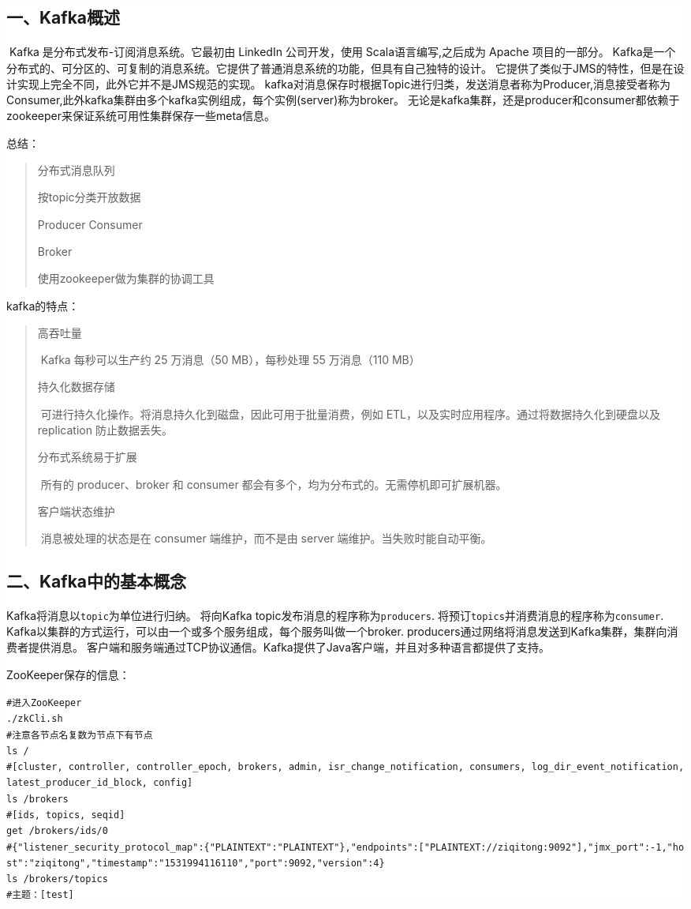 ## 一、Kafka概述

​	Kafka 是分布式发布-订阅消息系统。它最初由 LinkedIn 公司开发，使用 Scala语言编写,之后成为 Apache 项目的一部分。
	Kafka是一个分布式的、可分区的、可复制的消息系统。它提供了普通消息系统的功能，但具有自己独特的设计。
	它提供了类似于JMS的特性，但是在设计实现上完全不同，此外它并不是JMS规范的实现。
	kafka对消息保存时根据Topic进行归类，发送消息者称为Producer,消息接受者称为Consumer,此外kafka集群由多个kafka实例组成，每个实例(server)称为broker。
	无论是kafka集群，还是producer和consumer都依赖于zookeeper来保证系统可用性集群保存一些meta信息。

总结：

> 分布式消息队列
>
> 按topic分类开放数据
>
> Producer Consumer
>
> Broker
>
> 使用zookeeper做为集群的协调工具

kafka的特点：

> 高吞吐量
>
> ​	Kafka 每秒可以生产约 25 万消息（50 MB），每秒处理 55 万消息（110 MB）
>
> 持久化数据存储
>
> ​	可进行持久化操作。将消息持久化到磁盘，因此可用于批量消费，例如 ETL，以及实时应用程序。通过将数据持久化到硬盘以及 replication 防止数据丢失。
>
> 分布式系统易于扩展
>
> ​	所有的 producer、broker 和 consumer 都会有多个，均为分布式的。无需停机即可扩展机器。
>
> 客户端状态维护
>
> ​	消息被处理的状态是在 consumer 端维护，而不是由 server 端维护。当失败时能自动平衡。



## 二、Kafka中的基本概念

Kafka将消息以`topic`为单位进行归纳。
将向Kafka topic发布消息的程序称为`producers`.
将预订`topics`并消费消息的程序称为`consumer`.
Kafka以集群的方式运行，可以由一个或多个服务组成，每个服务叫做一个broker.
producers通过网络将消息发送到Kafka集群，集群向消费者提供消息。 
客户端和服务端通过TCP协议通信。Kafka提供了Java客户端，并且对多种语言都提供了支持。



ZooKeeper保存的信息：

```shell
#进入ZooKeeper
./zkCli.sh
#注意各节点名复数为节点下有节点
ls / 
#[cluster, controller, controller_epoch, brokers, admin, isr_change_notification, consumers, log_dir_event_notification, latest_producer_id_block, config]
ls /brokers
#[ids, topics, seqid]
get /brokers/ids/0
#{"listener_security_protocol_map":{"PLAINTEXT":"PLAINTEXT"},"endpoints":["PLAINTEXT://ziqitong:9092"],"jmx_port":-1,"host":"ziqitong","timestamp":"1531994116110","port":9092,"version":4}
ls /brokers/topics
#主题：[test]
```